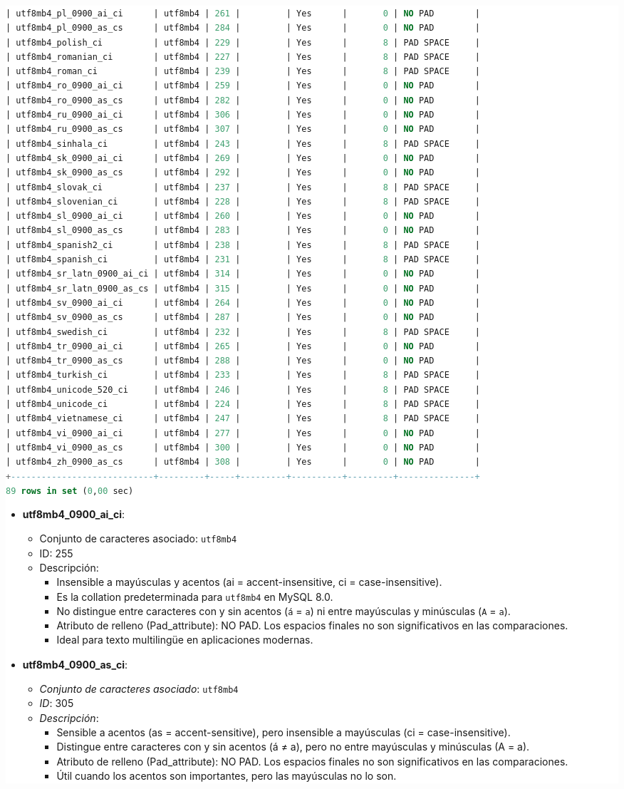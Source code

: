 ```sql
| utf8mb4_pl_0900_ai_ci      | utf8mb4 | 261 |         | Yes      |       0 | NO PAD        |
| utf8mb4_pl_0900_as_cs      | utf8mb4 | 284 |         | Yes      |       0 | NO PAD        |
| utf8mb4_polish_ci          | utf8mb4 | 229 |         | Yes      |       8 | PAD SPACE     |
| utf8mb4_romanian_ci        | utf8mb4 | 227 |         | Yes      |       8 | PAD SPACE     |
| utf8mb4_roman_ci           | utf8mb4 | 239 |         | Yes      |       8 | PAD SPACE     |
| utf8mb4_ro_0900_ai_ci      | utf8mb4 | 259 |         | Yes      |       0 | NO PAD        |
| utf8mb4_ro_0900_as_cs      | utf8mb4 | 282 |         | Yes      |       0 | NO PAD        |
| utf8mb4_ru_0900_ai_ci      | utf8mb4 | 306 |         | Yes      |       0 | NO PAD        |
| utf8mb4_ru_0900_as_cs      | utf8mb4 | 307 |         | Yes      |       0 | NO PAD        |
| utf8mb4_sinhala_ci         | utf8mb4 | 243 |         | Yes      |       8 | PAD SPACE     |
| utf8mb4_sk_0900_ai_ci      | utf8mb4 | 269 |         | Yes      |       0 | NO PAD        |
| utf8mb4_sk_0900_as_cs      | utf8mb4 | 292 |         | Yes      |       0 | NO PAD        |
| utf8mb4_slovak_ci          | utf8mb4 | 237 |         | Yes      |       8 | PAD SPACE     |
| utf8mb4_slovenian_ci       | utf8mb4 | 228 |         | Yes      |       8 | PAD SPACE     |
| utf8mb4_sl_0900_ai_ci      | utf8mb4 | 260 |         | Yes      |       0 | NO PAD        |
| utf8mb4_sl_0900_as_cs      | utf8mb4 | 283 |         | Yes      |       0 | NO PAD        |
| utf8mb4_spanish2_ci        | utf8mb4 | 238 |         | Yes      |       8 | PAD SPACE     |
| utf8mb4_spanish_ci         | utf8mb4 | 231 |         | Yes      |       8 | PAD SPACE     |
| utf8mb4_sr_latn_0900_ai_ci | utf8mb4 | 314 |         | Yes      |       0 | NO PAD        |
| utf8mb4_sr_latn_0900_as_cs | utf8mb4 | 315 |         | Yes      |       0 | NO PAD        |
| utf8mb4_sv_0900_ai_ci      | utf8mb4 | 264 |         | Yes      |       0 | NO PAD        |
| utf8mb4_sv_0900_as_cs      | utf8mb4 | 287 |         | Yes      |       0 | NO PAD        |
| utf8mb4_swedish_ci         | utf8mb4 | 232 |         | Yes      |       8 | PAD SPACE     |
| utf8mb4_tr_0900_ai_ci      | utf8mb4 | 265 |         | Yes      |       0 | NO PAD        |
| utf8mb4_tr_0900_as_cs      | utf8mb4 | 288 |         | Yes      |       0 | NO PAD        |
| utf8mb4_turkish_ci         | utf8mb4 | 233 |         | Yes      |       8 | PAD SPACE     |
| utf8mb4_unicode_520_ci     | utf8mb4 | 246 |         | Yes      |       8 | PAD SPACE     |
| utf8mb4_unicode_ci         | utf8mb4 | 224 |         | Yes      |       8 | PAD SPACE     |
| utf8mb4_vietnamese_ci      | utf8mb4 | 247 |         | Yes      |       8 | PAD SPACE     |
| utf8mb4_vi_0900_ai_ci      | utf8mb4 | 277 |         | Yes      |       0 | NO PAD        |
| utf8mb4_vi_0900_as_cs      | utf8mb4 | 300 |         | Yes      |       0 | NO PAD        |
| utf8mb4_zh_0900_as_cs      | utf8mb4 | 308 |         | Yes      |       0 | NO PAD        |
+----------------------------+---------+-----+---------+----------+---------+---------------+
89 rows in set (0,00 sec)
```

* __utf8mb4_0900_ai_ci__:
    * Conjunto de caracteres asociado: `utf8mb4`
    * ID: 255
    * Descripción: 
        * Insensible a mayúsculas y acentos (ai = accent-insensitive, ci = case-insensitive).
        * Es la collation predeterminada para `utf8mb4` en MySQL 8.0.
        * No distingue entre caracteres con y sin acentos (`á` = `a`) ni entre mayúsculas y minúsculas (`A` = `a`).
        * Atributo de relleno (Pad_attribute): NO PAD. Los espacios finales no son significativos en las comparaciones.
        * Ideal para texto multilingüe en aplicaciones modernas.

* __utf8mb4_0900_as_ci__:
    * _Conjunto de caracteres asociado_: `utf8mb4`
    * _ID_: 305
    * _Descripción_:
        * Sensible a acentos (as = accent-sensitive), pero insensible a mayúsculas (ci = case-insensitive).
        * Distingue entre caracteres con y sin acentos (á ≠ a), pero no entre mayúsculas y minúsculas (A = a).
        * Atributo de relleno (Pad_attribute): NO PAD. Los espacios finales no son significativos en las comparaciones.
        * Útil cuando los acentos son importantes, pero las mayúsculas no lo son.
